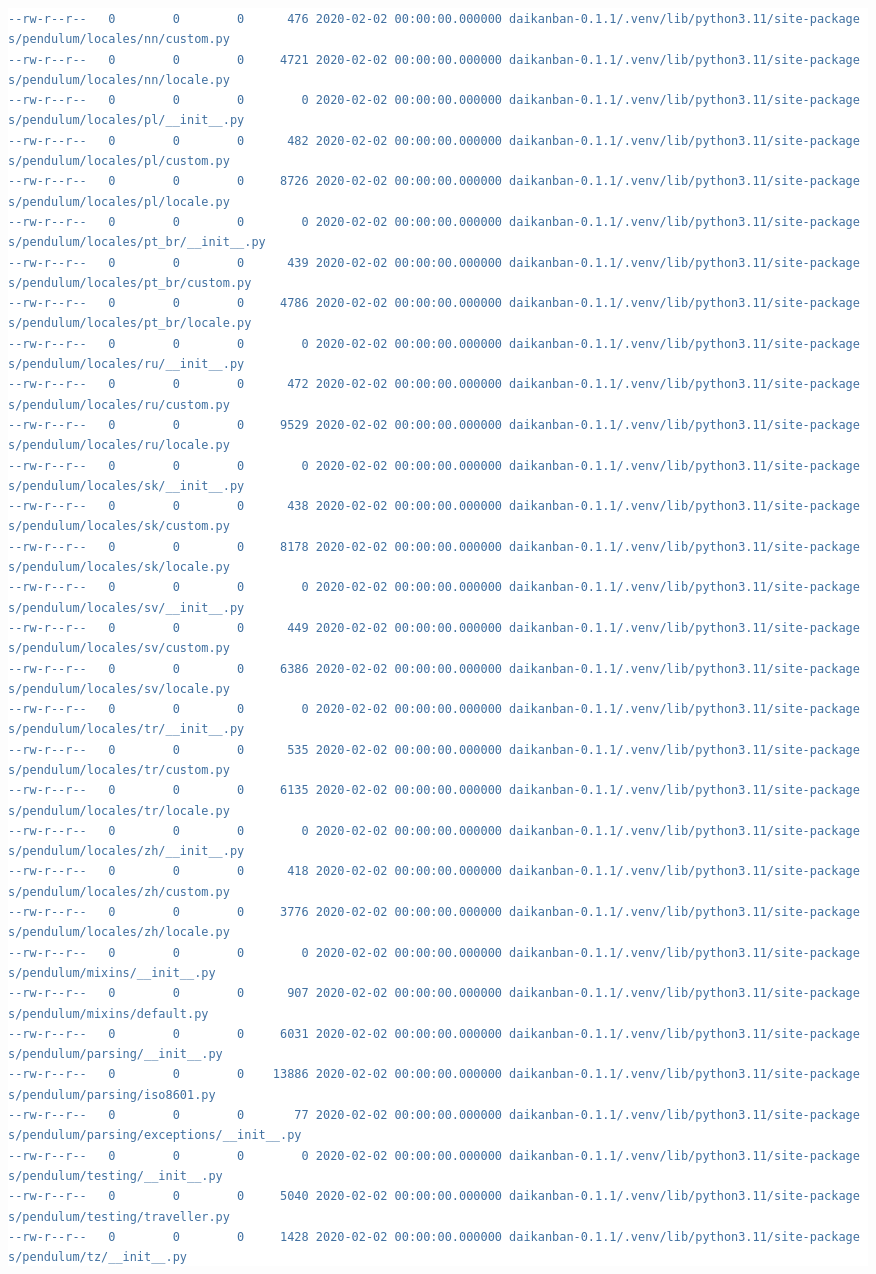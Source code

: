 ```diff
--rw-r--r--   0        0        0      476 2020-02-02 00:00:00.000000 daikanban-0.1.1/.venv/lib/python3.11/site-packages/pendulum/locales/nn/custom.py
--rw-r--r--   0        0        0     4721 2020-02-02 00:00:00.000000 daikanban-0.1.1/.venv/lib/python3.11/site-packages/pendulum/locales/nn/locale.py
--rw-r--r--   0        0        0        0 2020-02-02 00:00:00.000000 daikanban-0.1.1/.venv/lib/python3.11/site-packages/pendulum/locales/pl/__init__.py
--rw-r--r--   0        0        0      482 2020-02-02 00:00:00.000000 daikanban-0.1.1/.venv/lib/python3.11/site-packages/pendulum/locales/pl/custom.py
--rw-r--r--   0        0        0     8726 2020-02-02 00:00:00.000000 daikanban-0.1.1/.venv/lib/python3.11/site-packages/pendulum/locales/pl/locale.py
--rw-r--r--   0        0        0        0 2020-02-02 00:00:00.000000 daikanban-0.1.1/.venv/lib/python3.11/site-packages/pendulum/locales/pt_br/__init__.py
--rw-r--r--   0        0        0      439 2020-02-02 00:00:00.000000 daikanban-0.1.1/.venv/lib/python3.11/site-packages/pendulum/locales/pt_br/custom.py
--rw-r--r--   0        0        0     4786 2020-02-02 00:00:00.000000 daikanban-0.1.1/.venv/lib/python3.11/site-packages/pendulum/locales/pt_br/locale.py
--rw-r--r--   0        0        0        0 2020-02-02 00:00:00.000000 daikanban-0.1.1/.venv/lib/python3.11/site-packages/pendulum/locales/ru/__init__.py
--rw-r--r--   0        0        0      472 2020-02-02 00:00:00.000000 daikanban-0.1.1/.venv/lib/python3.11/site-packages/pendulum/locales/ru/custom.py
--rw-r--r--   0        0        0     9529 2020-02-02 00:00:00.000000 daikanban-0.1.1/.venv/lib/python3.11/site-packages/pendulum/locales/ru/locale.py
--rw-r--r--   0        0        0        0 2020-02-02 00:00:00.000000 daikanban-0.1.1/.venv/lib/python3.11/site-packages/pendulum/locales/sk/__init__.py
--rw-r--r--   0        0        0      438 2020-02-02 00:00:00.000000 daikanban-0.1.1/.venv/lib/python3.11/site-packages/pendulum/locales/sk/custom.py
--rw-r--r--   0        0        0     8178 2020-02-02 00:00:00.000000 daikanban-0.1.1/.venv/lib/python3.11/site-packages/pendulum/locales/sk/locale.py
--rw-r--r--   0        0        0        0 2020-02-02 00:00:00.000000 daikanban-0.1.1/.venv/lib/python3.11/site-packages/pendulum/locales/sv/__init__.py
--rw-r--r--   0        0        0      449 2020-02-02 00:00:00.000000 daikanban-0.1.1/.venv/lib/python3.11/site-packages/pendulum/locales/sv/custom.py
--rw-r--r--   0        0        0     6386 2020-02-02 00:00:00.000000 daikanban-0.1.1/.venv/lib/python3.11/site-packages/pendulum/locales/sv/locale.py
--rw-r--r--   0        0        0        0 2020-02-02 00:00:00.000000 daikanban-0.1.1/.venv/lib/python3.11/site-packages/pendulum/locales/tr/__init__.py
--rw-r--r--   0        0        0      535 2020-02-02 00:00:00.000000 daikanban-0.1.1/.venv/lib/python3.11/site-packages/pendulum/locales/tr/custom.py
--rw-r--r--   0        0        0     6135 2020-02-02 00:00:00.000000 daikanban-0.1.1/.venv/lib/python3.11/site-packages/pendulum/locales/tr/locale.py
--rw-r--r--   0        0        0        0 2020-02-02 00:00:00.000000 daikanban-0.1.1/.venv/lib/python3.11/site-packages/pendulum/locales/zh/__init__.py
--rw-r--r--   0        0        0      418 2020-02-02 00:00:00.000000 daikanban-0.1.1/.venv/lib/python3.11/site-packages/pendulum/locales/zh/custom.py
--rw-r--r--   0        0        0     3776 2020-02-02 00:00:00.000000 daikanban-0.1.1/.venv/lib/python3.11/site-packages/pendulum/locales/zh/locale.py
--rw-r--r--   0        0        0        0 2020-02-02 00:00:00.000000 daikanban-0.1.1/.venv/lib/python3.11/site-packages/pendulum/mixins/__init__.py
--rw-r--r--   0        0        0      907 2020-02-02 00:00:00.000000 daikanban-0.1.1/.venv/lib/python3.11/site-packages/pendulum/mixins/default.py
--rw-r--r--   0        0        0     6031 2020-02-02 00:00:00.000000 daikanban-0.1.1/.venv/lib/python3.11/site-packages/pendulum/parsing/__init__.py
--rw-r--r--   0        0        0    13886 2020-02-02 00:00:00.000000 daikanban-0.1.1/.venv/lib/python3.11/site-packages/pendulum/parsing/iso8601.py
--rw-r--r--   0        0        0       77 2020-02-02 00:00:00.000000 daikanban-0.1.1/.venv/lib/python3.11/site-packages/pendulum/parsing/exceptions/__init__.py
--rw-r--r--   0        0        0        0 2020-02-02 00:00:00.000000 daikanban-0.1.1/.venv/lib/python3.11/site-packages/pendulum/testing/__init__.py
--rw-r--r--   0        0        0     5040 2020-02-02 00:00:00.000000 daikanban-0.1.1/.venv/lib/python3.11/site-packages/pendulum/testing/traveller.py
--rw-r--r--   0        0        0     1428 2020-02-02 00:00:00.000000 daikanban-0.1.1/.venv/lib/python3.11/site-packages/pendulum/tz/__init__.py
```